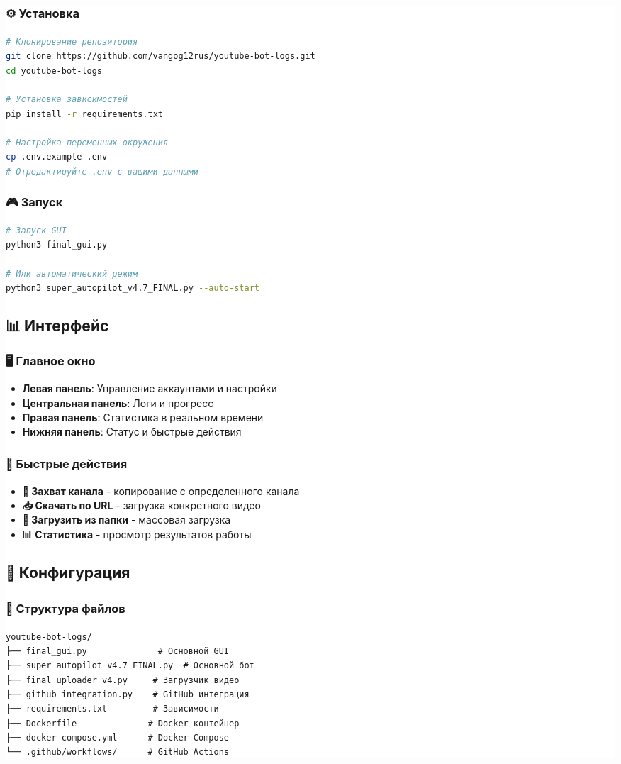 ### ⚙️ Установка

```bash
# Клонирование репозитория
git clone https://github.com/vangog12rus/youtube-bot-logs.git
cd youtube-bot-logs

# Установка зависимостей
pip install -r requirements.txt

# Настройка переменных окружения
cp .env.example .env
# Отредактируйте .env с вашими данными
```

### 🎮 Запуск

```bash
# Запуск GUI
python3 final_gui.py

# Или автоматический режим
python3 super_autopilot_v4.7_FINAL.py --auto-start
```

## 📊 Интерфейс

### 🖥️ Главное окно
- **Левая панель**: Управление аккаунтами и настройки
- **Центральная панель**: Логи и прогресс
- **Правая панель**: Статистика в реальном времени
- **Нижняя панель**: Статус и быстрые действия

### 🎯 Быстрые действия
- **🎯 Захват канала** - копирование с определенного канала
- **📥 Скачать по URL** - загрузка конкретного видео
- **📂 Загрузить из папки** - массовая загрузка
- **📊 Статистика** - просмотр результатов работы

## 🔧 Конфигурация

### 📁 Структура файлов
```
youtube-bot-logs/
├── final_gui.py              # Основной GUI
├── super_autopilot_v4.7_FINAL.py  # Основной бот
├── final_uploader_v4.py     # Загрузчик видео
├── github_integration.py    # GitHub интеграция
├── requirements.txt         # Зависимости
├── Dockerfile              # Docker контейнер
├── docker-compose.yml      # Docker Compose
└── .github/workflows/      # GitHub Actions
```
